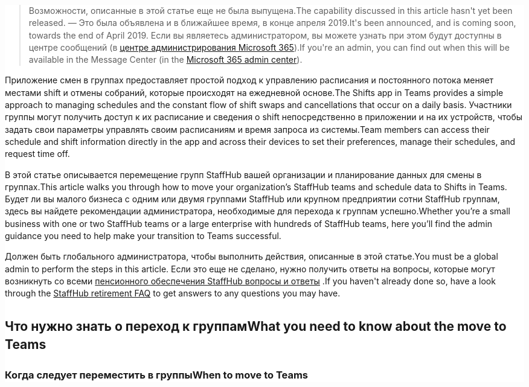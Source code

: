 > <span data-ttu-id="7e954-110">Возможности, описанные в этой статье еще не была выпущена.</span><span class="sxs-lookup"><span data-stu-id="7e954-110">The capability discussed in this article hasn't yet been released.</span></span> <span data-ttu-id="7e954-111">— Это была объявлена и в ближайшее время, в конце апреля 2019.</span><span class="sxs-lookup"><span data-stu-id="7e954-111">It's been announced, and is coming soon, towards the end of April 2019.</span></span> <span data-ttu-id="7e954-112">Если вы являетесь администратором, вы можете узнать при этом будут доступны в центре сообщений (в [центре администрирования Microsoft 365](https://portal.office.com/adminportal/home)).</span><span class="sxs-lookup"><span data-stu-id="7e954-112">If you're an admin, you can find out when this will be available in the Message Center (in the [Microsoft 365 admin center](https://portal.office.com/adminportal/home)).</span></span>

<span data-ttu-id="7e954-113">Приложение смен в группах предоставляет простой подход к управлению расписания и постоянного потока меняет местами shift и отмены собраний, которые происходят на ежедневной основе.</span><span class="sxs-lookup"><span data-stu-id="7e954-113">The Shifts app in Teams provides a simple approach to managing schedules and the constant flow of shift swaps and cancellations that occur on a daily basis.</span></span> <span data-ttu-id="7e954-114">Участники группы могут получить доступ к их расписание и сведения о shift непосредственно в приложении и на их устройств, чтобы задать свои параметры управлять своим расписаниям и время запроса из системы.</span><span class="sxs-lookup"><span data-stu-id="7e954-114">Team members can access their schedule and shift information directly in the app and across their devices to set their preferences, manage their schedules, and request time off.</span></span>

<span data-ttu-id="7e954-115">В этой статье описывается перемещение групп StaffHub вашей организации и планирование данных для смены в группах.</span><span class="sxs-lookup"><span data-stu-id="7e954-115">This article walks you through how to move your organization’s StaffHub teams and schedule data to Shifts in Teams.</span></span> <span data-ttu-id="7e954-116">Будет ли вы малого бизнеса с одним или двумя группами StaffHub или крупном предприятии сотни StaffHub группам, здесь вы найдете рекомендации администратора, необходимые для перехода к группам успешно.</span><span class="sxs-lookup"><span data-stu-id="7e954-116">Whether you’re a small business with one or two StaffHub teams or a large enterprise with hundreds of StaffHub teams, here you’ll find the admin guidance you need to help make your transition to Teams successful.</span></span>

<span data-ttu-id="7e954-117">Должен быть глобального администратора, чтобы выполнить действия, описанные в этой статье.</span><span class="sxs-lookup"><span data-stu-id="7e954-117">You must be a global admin to perform the steps in this article.</span></span> <span data-ttu-id="7e954-118">Если это еще не сделано, нужно получить ответы на вопросы, которые могут возникнуть со всеми [пенсионного обеспечения StaffHub вопросы и ответы](microsoft-staffhub-to-be-retired.md) .</span><span class="sxs-lookup"><span data-stu-id="7e954-118">If you haven't already done so, have a look through the [StaffHub retirement FAQ](microsoft-staffhub-to-be-retired.md) to get answers to any questions you may have.</span></span> 

## <a name="what-you-need-to-know-about-the-move-to-teams"></a><span data-ttu-id="7e954-119">Что нужно знать о переход к группам</span><span class="sxs-lookup"><span data-stu-id="7e954-119">What you need to know about the move to Teams</span></span>

### <a name="when-to-move-to-teams"></a><span data-ttu-id="7e954-120">Когда следует переместить в группы</span><span class="sxs-lookup"><span data-stu-id="7e954-120">When to move to Teams</span></span>
